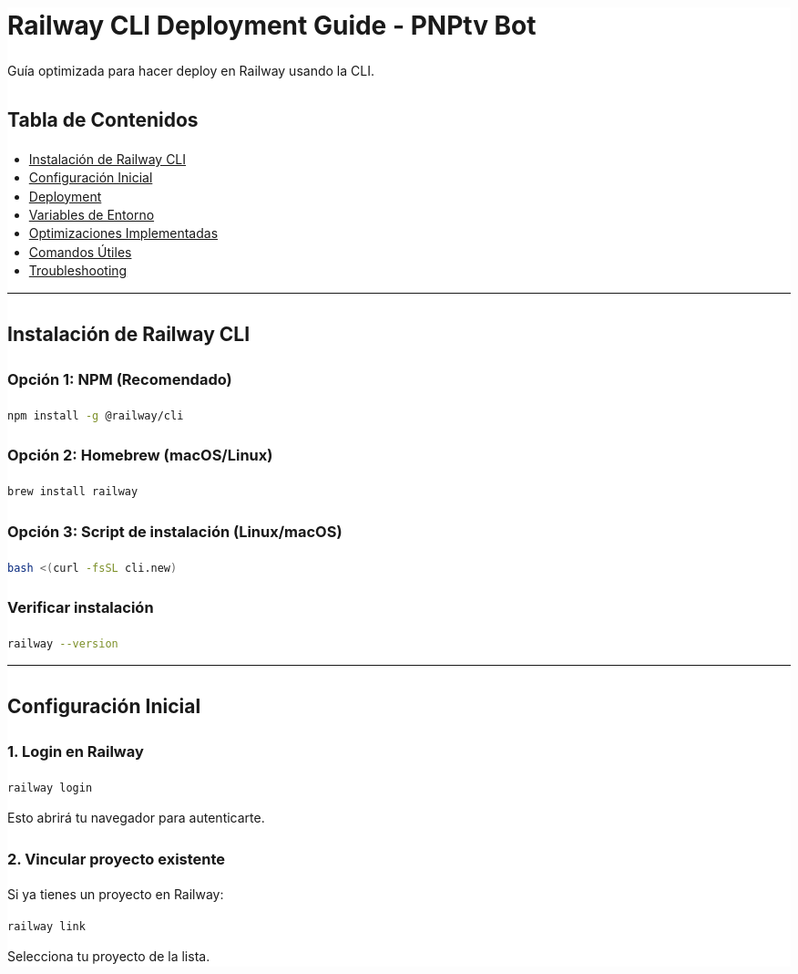 # Railway CLI Deployment Guide - PNPtv Bot

Guía optimizada para hacer deploy en Railway usando la CLI.

## Tabla de Contenidos
- [Instalación de Railway CLI](#instalación-de-railway-cli)
- [Configuración Inicial](#configuración-inicial)
- [Deployment](#deployment)
- [Variables de Entorno](#variables-de-entorno)
- [Optimizaciones Implementadas](#optimizaciones-implementadas)
- [Comandos Útiles](#comandos-útiles)
- [Troubleshooting](#troubleshooting)

---

## Instalación de Railway CLI

### Opción 1: NPM (Recomendado)
```bash
npm install -g @railway/cli
```

### Opción 2: Homebrew (macOS/Linux)
```bash
brew install railway
```

### Opción 3: Script de instalación (Linux/macOS)
```bash
bash <(curl -fsSL cli.new)
```

### Verificar instalación
```bash
railway --version
```

---

## Configuración Inicial

### 1. Login en Railway
```bash
railway login
```
Esto abrirá tu navegador para autenticarte.

### 2. Vincular proyecto existente
Si ya tienes un proyecto en Railway:
```bash
railway link
```
Selecciona tu proyecto de la lista.
